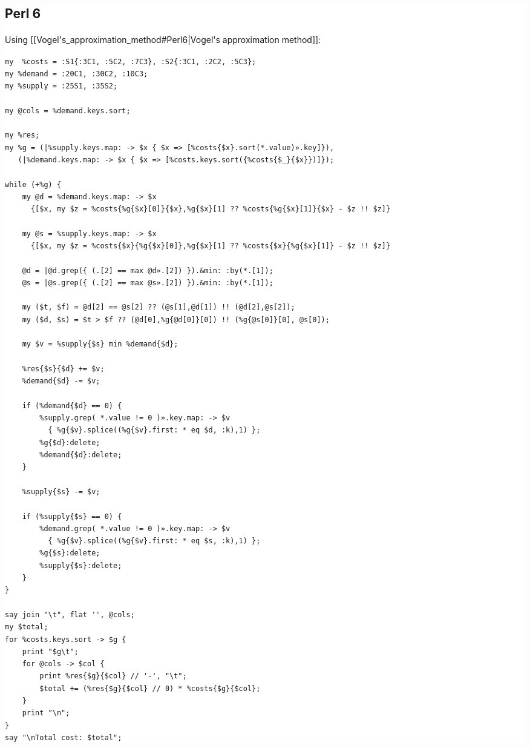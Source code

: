 

## Perl 6

Using [[Vogel's_approximation_method#Perl6|Vogel's approximation method]]:

```perl6
my  %costs = :S1{:3C1, :5C2, :7C3}, :S2{:3C1, :2C2, :5C3};
my %demand = :20C1, :30C2, :10C3;
my %supply = :25S1, :35S2;

my @cols = %demand.keys.sort;

my %res;
my %g = (|%supply.keys.map: -> $x { $x => [%costs{$x}.sort(*.value)».key]}),
   (|%demand.keys.map: -> $x { $x => [%costs.keys.sort({%costs{$_}{$x}})]});

while (+%g) {
    my @d = %demand.keys.map: -> $x
      {[$x, my $z = %costs{%g{$x}[0]}{$x},%g{$x}[1] ?? %costs{%g{$x}[1]}{$x} - $z !! $z]}

    my @s = %supply.keys.map: -> $x
      {[$x, my $z = %costs{$x}{%g{$x}[0]},%g{$x}[1] ?? %costs{$x}{%g{$x}[1]} - $z !! $z]}

    @d = |@d.grep({ (.[2] == max @d».[2]) }).&min: :by(*.[1]);
    @s = |@s.grep({ (.[2] == max @s».[2]) }).&min: :by(*.[1]);

    my ($t, $f) = @d[2] == @s[2] ?? (@s[1],@d[1]) !! (@d[2],@s[2]);
    my ($d, $s) = $t > $f ?? (@d[0],%g{@d[0]}[0]) !! (%g{@s[0]}[0], @s[0]);

    my $v = %supply{$s} min %demand{$d};

    %res{$s}{$d} += $v;
    %demand{$d} -= $v;

    if (%demand{$d} == 0) {
        %supply.grep( *.value != 0 )».key.map: -> $v
          { %g{$v}.splice((%g{$v}.first: * eq $d, :k),1) };
        %g{$d}:delete;
        %demand{$d}:delete;
    }

    %supply{$s} -= $v;

    if (%supply{$s} == 0) {
        %demand.grep( *.value != 0 )».key.map: -> $v
          { %g{$v}.splice((%g{$v}.first: * eq $s, :k),1) };
        %g{$s}:delete;
        %supply{$s}:delete;
    }
}

say join "\t", flat '', @cols;
my $total;
for %costs.keys.sort -> $g {
    print "$g\t";
    for @cols -> $col {
        print %res{$g}{$col} // '-', "\t";
        $total += (%res{$g}{$col} // 0) * %costs{$g}{$col};
    }
    print "\n";
}
say "\nTotal cost: $total";
```
